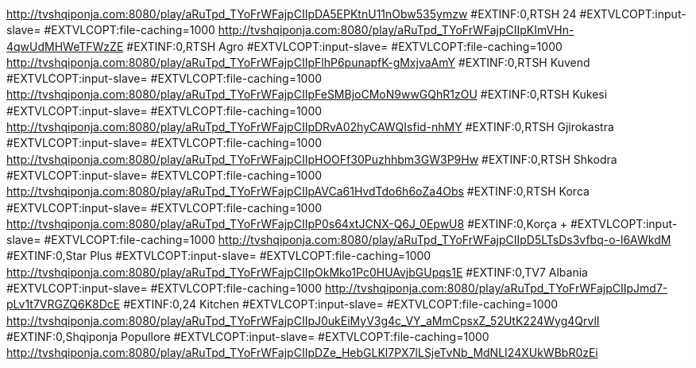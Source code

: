 http://tvshqiponja.com:8080/play/aRuTpd_TYoFrWFajpCIIpDA5EPKtnU11nObw535ymzw
#EXTINF:0,RTSH 24
#EXTVLCOPT:input-slave=
#EXTVLCOPT:file-caching=1000
http://tvshqiponja.com:8080/play/aRuTpd_TYoFrWFajpCIIpKImVHn-4qwUdMHWeTFWzZE
#EXTINF:0,RTSH Agro
#EXTVLCOPT:input-slave=
#EXTVLCOPT:file-caching=1000
http://tvshqiponja.com:8080/play/aRuTpd_TYoFrWFajpCIIpFlhP6punapfK-gMxjvaAmY
#EXTINF:0,RTSH Kuvend
#EXTVLCOPT:input-slave=
#EXTVLCOPT:file-caching=1000
http://tvshqiponja.com:8080/play/aRuTpd_TYoFrWFajpCIIpFeSMBjoCMoN9wwGQhR1zOU
#EXTINF:0,RTSH Kukesi
#EXTVLCOPT:input-slave=
#EXTVLCOPT:file-caching=1000
http://tvshqiponja.com:8080/play/aRuTpd_TYoFrWFajpCIIpDRvA02hyCAWQIsfid-nhMY
#EXTINF:0,RTSH Gjirokastra
#EXTVLCOPT:input-slave=
#EXTVLCOPT:file-caching=1000
http://tvshqiponja.com:8080/play/aRuTpd_TYoFrWFajpCIIpHOOFf30Puzhhbm3GW3P9Hw
#EXTINF:0,RTSH Shkodra
#EXTVLCOPT:input-slave=
#EXTVLCOPT:file-caching=1000
http://tvshqiponja.com:8080/play/aRuTpd_TYoFrWFajpCIIpAVCa61HvdTdo6h6oZa4Obs
#EXTINF:0,RTSH Korca
#EXTVLCOPT:input-slave=
#EXTVLCOPT:file-caching=1000
http://tvshqiponja.com:8080/play/aRuTpd_TYoFrWFajpCIIpP0s64xtJCNX-Q6J_0EpwU8
#EXTINF:0,Korça +
#EXTVLCOPT:input-slave=
#EXTVLCOPT:file-caching=1000
http://tvshqiponja.com:8080/play/aRuTpd_TYoFrWFajpCIIpD5LTsDs3vfbq-o-l6AWkdM
#EXTINF:0,Star Plus
#EXTVLCOPT:input-slave=
#EXTVLCOPT:file-caching=1000
http://tvshqiponja.com:8080/play/aRuTpd_TYoFrWFajpCIIpOkMko1Pc0HUAvjbGUpqs1E
#EXTINF:0,TV7 Albania
#EXTVLCOPT:input-slave=
#EXTVLCOPT:file-caching=1000
http://tvshqiponja.com:8080/play/aRuTpd_TYoFrWFajpCIIpJmd7-pLv1t7VRGZQ6K8DcE
#EXTINF:0,24 Kitchen
#EXTVLCOPT:input-slave=
#EXTVLCOPT:file-caching=1000
http://tvshqiponja.com:8080/play/aRuTpd_TYoFrWFajpCIIpJ0ukEiMyV3g4c_VY_aMmCpsxZ_52UtK224Wyg4QrvlI
#EXTINF:0,Shqiponja Popullore
#EXTVLCOPT:input-slave=
#EXTVLCOPT:file-caching=1000
http://tvshqiponja.com:8080/play/aRuTpd_TYoFrWFajpCIIpDZe_HebGLKl7PX7lLSjeTvNb_MdNLI24XUkWBbR0zEi
